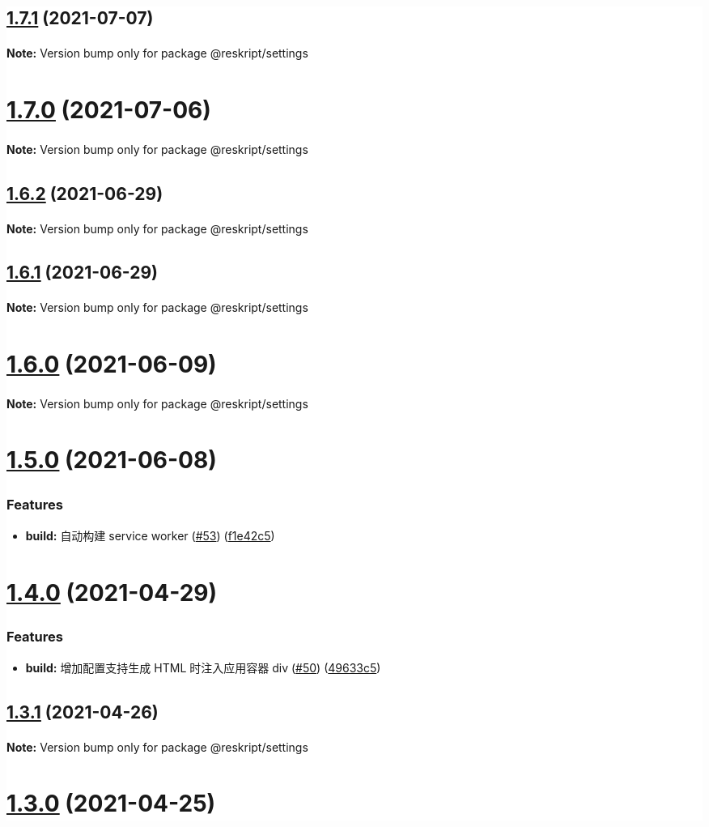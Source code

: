 ## [1.7.1](https://github.com/ecomfe/reskript/compare/v1.7.0...v1.7.1) (2021-07-07)

**Note:** Version bump only for package @reskript/settings

# [1.7.0](https://github.com/ecomfe/reskript/compare/v1.6.2...v1.7.0) (2021-07-06)

**Note:** Version bump only for package @reskript/settings

## [1.6.2](https://github.com/ecomfe/reskript/compare/v1.6.1...v1.6.2) (2021-06-29)

**Note:** Version bump only for package @reskript/settings

## [1.6.1](https://github.com/ecomfe/reskript/compare/v1.6.0...v1.6.1) (2021-06-29)

**Note:** Version bump only for package @reskript/settings

# [1.6.0](https://github.com/ecomfe/reskript/compare/v1.5.0...v1.6.0) (2021-06-09)

**Note:** Version bump only for package @reskript/settings

# [1.5.0](https://github.com/ecomfe/reskript/compare/v1.4.0...v1.5.0) (2021-06-08)

### Features

- **build:** 自动构建 service worker ([#53](https://github.com/ecomfe/reskript/issues/53)) ([f1e42c5](https://github.com/ecomfe/reskript/commit/f1e42c5df7cf3b2fe1951f087530fe93096b3baf))

# [1.4.0](https://github.com/ecomfe/reskript/compare/v1.3.1...v1.4.0) (2021-04-29)

### Features

- **build:** 增加配置支持生成 HTML 时注入应用容器 div ([#50](https://github.com/ecomfe/reskript/issues/50)) ([49633c5](https://github.com/ecomfe/reskript/commit/49633c5d1d19d5882b91750bf99c0077ff72d941))

## [1.3.1](https://github.com/ecomfe/reskript/compare/v1.3.0...v1.3.1) (2021-04-26)

**Note:** Version bump only for package @reskript/settings

# [1.3.0](https://github.com/ecomfe/reskript/compare/v1.2.1...v1.3.0) (2021-04-25)
